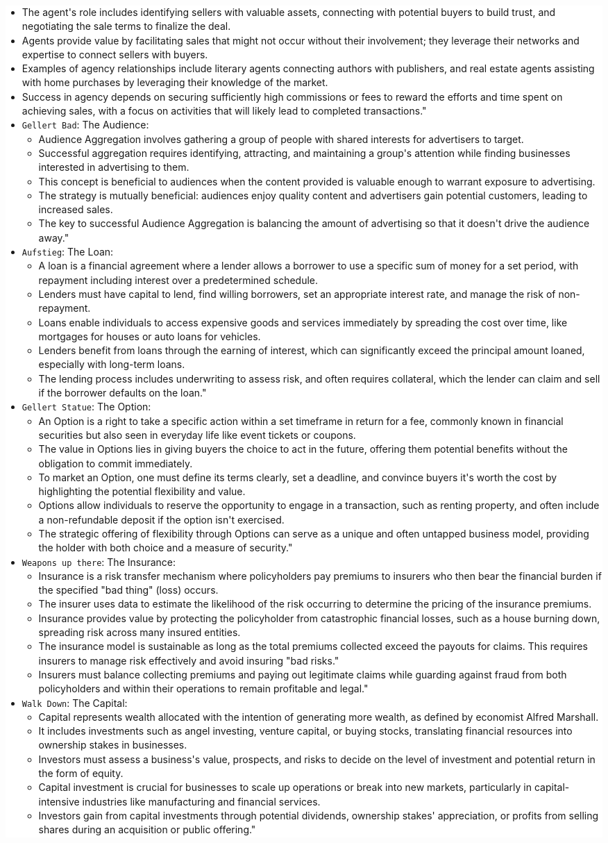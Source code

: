   - The agent's role includes identifying sellers with valuable assets, connecting with potential buyers to build trust, and negotiating the sale terms to finalize the deal.
  - Agents provide value by facilitating sales that might not occur without their involvement; they leverage their networks and expertise to connect sellers with buyers.
  - Examples of agency relationships include literary agents connecting authors with publishers, and real estate agents assisting with home purchases by leveraging their knowledge of the market.
  - Success in agency depends on securing sufficiently high commissions or fees to reward the efforts and time spent on achieving sales, with a focus on activities that will likely lead to completed transactions."
- `Gellert Bad`: The Audience:
  - Audience Aggregation involves gathering a group of people with shared interests for advertisers to target.
  - Successful aggregation requires identifying, attracting, and maintaining a group's attention while finding businesses interested in advertising to them.
  - This concept is beneficial to audiences when the content provided is valuable enough to warrant exposure to advertising.
  - The strategy is mutually beneficial: audiences enjoy quality content and advertisers gain potential customers, leading to increased sales.
  - The key to successful Audience Aggregation is balancing the amount of advertising so that it doesn't drive the audience away."
- `Aufstieg`: The Loan:
  - A loan is a financial agreement where a lender allows a borrower to use a specific sum of money for a set period, with repayment including interest over a predetermined schedule.
  - Lenders must have capital to lend, find willing borrowers, set an appropriate interest rate, and manage the risk of non-repayment.
  - Loans enable individuals to access expensive goods and services immediately by spreading the cost over time, like mortgages for houses or auto loans for vehicles.
  - Lenders benefit from loans through the earning of interest, which can significantly exceed the principal amount loaned, especially with long-term loans.
  - The lending process includes underwriting to assess risk, and often requires collateral, which the lender can claim and sell if the borrower defaults on the loan."
- `Gellert Statue`: The Option:
  - An Option is a right to take a specific action within a set timeframe in return for a fee, commonly known in financial securities but also seen in everyday life like event tickets or coupons.
  - The value in Options lies in giving buyers the choice to act in the future, offering them potential benefits without the obligation to commit immediately.
  - To market an Option, one must define its terms clearly, set a deadline, and convince buyers it's worth the cost by highlighting the potential flexibility and value.
  - Options allow individuals to reserve the opportunity to engage in a transaction, such as renting property, and often include a non-refundable deposit if the option isn't exercised.
  - The strategic offering of flexibility through Options can serve as a unique and often untapped business model, providing the holder with both choice and a measure of security."
- `Weapons up there`: The Insurance:
  - Insurance is a risk transfer mechanism where policyholders pay premiums to insurers who then bear the financial burden if the specified "bad thing" (loss) occurs.
  - The insurer uses data to estimate the likelihood of the risk occurring to determine the pricing of the insurance premiums.
  - Insurance provides value by protecting the policyholder from catastrophic financial losses, such as a house burning down, spreading risk across many insured entities.
  - The insurance model is sustainable as long as the total premiums collected exceed the payouts for claims. This requires insurers to manage risk effectively and avoid insuring "bad risks."
  - Insurers must balance collecting premiums and paying out legitimate claims while guarding against fraud from both policyholders and within their operations to remain profitable and legal."
- `Walk Down`: The Capital:
  - Capital represents wealth allocated with the intention of generating more wealth, as defined by economist Alfred Marshall.
  - It includes investments such as angel investing, venture capital, or buying stocks, translating financial resources into ownership stakes in businesses.
  - Investors must assess a business's value, prospects, and risks to decide on the level of investment and potential return in the form of equity.
  - Capital investment is crucial for businesses to scale up operations or break into new markets, particularly in capital-intensive industries like manufacturing and financial services.
  - Investors gain from capital investments through potential dividends, ownership stakes' appreciation, or profits from selling shares during an acquisition or public offering."